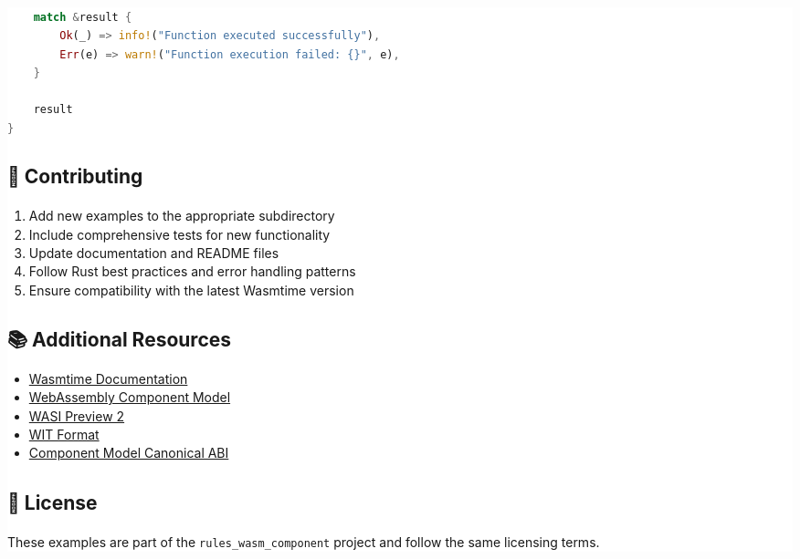 ```rust
    match &result {
        Ok(_) => info!("Function executed successfully"),
        Err(e) => warn!("Function execution failed: {}", e),
    }
    
    result
}
```

## 🤝 Contributing

1. Add new examples to the appropriate subdirectory
2. Include comprehensive tests for new functionality
3. Update documentation and README files
4. Follow Rust best practices and error handling patterns
5. Ensure compatibility with the latest Wasmtime version

## 📚 Additional Resources

- [Wasmtime Documentation](https://docs.wasmtime.dev/)
- [WebAssembly Component Model](https://github.com/WebAssembly/component-model)
- [WASI Preview 2](https://github.com/WebAssembly/WASI/tree/main/preview2)
- [WIT Format](https://github.com/WebAssembly/component-model/blob/main/design/mvp/WIT.md)
- [Component Model Canonical ABI](https://github.com/WebAssembly/component-model/blob/main/design/mvp/CanonicalABI.md)

## 📄 License

These examples are part of the `rules_wasm_component` project and follow the same licensing terms.